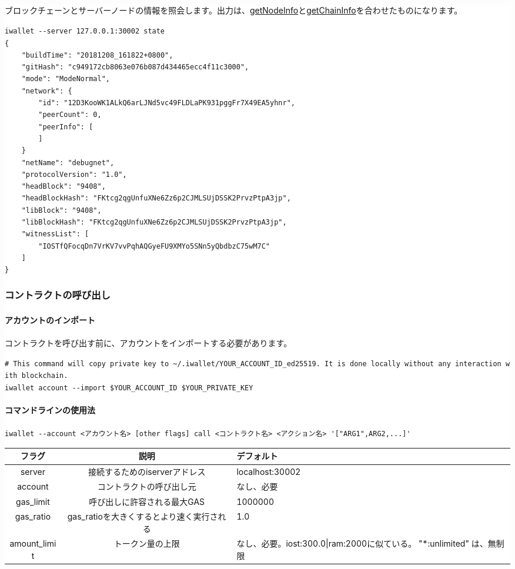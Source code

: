 ブロックチェーンとサーバーノードの情報を照会します。出力は、[getNodeInfo](6-reference/API.md#getnodeinfo)と[getChainInfo](6-reference/API.md#getchaininfo)を合わせたものになります。

```
iwallet --server 127.0.0.1:30002 state
{
    "buildTime": "20181208_161822+0800",
    "gitHash": "c949172cb8063e076b087d434465ecc4f11c3000",
    "mode": "ModeNormal",
    "network": {
        "id": "12D3KooWK1ALkQ6arLJNd5vc49FLDLaPK931pggFr7X49EA5yhnr",
        "peerCount": 0,
        "peerInfo": [
        ]
    }
    "netName": "debugnet",
    "protocolVersion": "1.0",
    "headBlock": "9408",
    "headBlockHash": "FKtcg2qgUnfuXNe6Zz6p2CJMLSUjDSSK2PrvzPtpA3jp",
    "libBlock": "9408",
    "libBlockHash": "FKtcg2qgUnfuXNe6Zz6p2CJMLSUjDSSK2PrvzPtpA3jp",
    "witnessList": [
        "IOSTfQFocqDn7VrKV7vvPqhAQGyeFU9XMYo5SNn5yQbdbzC75wM7C"
    ]
}
```
  
### コントラクトの呼び出し
#### アカウントのインポート
コントラクトを呼び出す前に、アカウントをインポートする必要があります。

```
# This command will copy private key to ~/.iwallet/YOUR_ACCOUNT_ID_ed25519. It is done locally without any interaction with blockchain. 
iwallet account --import $YOUR_ACCOUNT_ID $YOUR_PRIVATE_KEY 
```
#### コマンドラインの使用法

```
iwallet --account <アカウント名> [other flags] call <コントラクト名> <アクション名> '["ARG1",ARG2,...]'
```

| フラグ  | 説明 | デフォルト |
| :----: | :-----: | :------ |
| server | 接続するためのiserverアドレス  | localhost:30002 |
| account | コントラクトの呼び出し元 | なし、必要 |
| gas_limit | 呼び出しに許容される最大GAS | 1000000 |
| gas_ratio | gas_ratioを大きくするとより速く実行される | 1.0 |
| amount_limit | トークン量の上限 | なし、必要。iost:300.0&#124;ram:2000に似ている。 "*:unlimited" は、無制限 |

